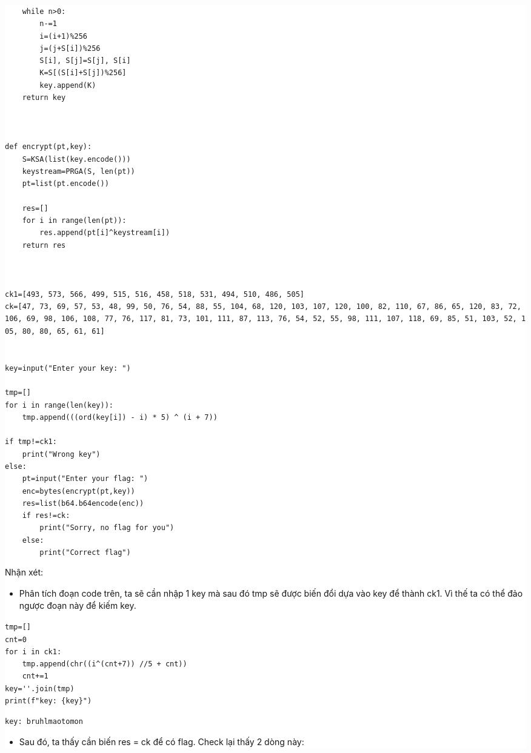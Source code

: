 ``` python=0
    while n>0:
        n-=1
        i=(i+1)%256
        j=(j+S[i])%256
        S[i], S[j]=S[j], S[i]
        K=S[(S[i]+S[j])%256]
        key.append(K)
    return key



def encrypt(pt,key):
    S=KSA(list(key.encode()))
    keystream=PRGA(S, len(pt))
    pt=list(pt.encode())

    res=[]
    for i in range(len(pt)):
        res.append(pt[i]^keystream[i])
    return res



ck1=[493, 573, 566, 499, 515, 516, 458, 518, 531, 494, 510, 486, 505]
ck=[47, 73, 69, 57, 53, 48, 99, 50, 76, 54, 88, 55, 104, 68, 120, 103, 107, 120, 100, 82, 110, 67, 86, 65, 120, 83, 72, 106, 69, 98, 106, 108, 77, 76, 117, 81, 73, 101, 111, 87, 113, 76, 54, 52, 55, 98, 111, 107, 118, 69, 85, 51, 103, 52, 105, 80, 80, 65, 61, 61]


key=input("Enter your key: ")

tmp=[]
for i in range(len(key)):
    tmp.append(((ord(key[i]) - i) * 5) ^ (i + 7))

if tmp!=ck1:
    print("Wrong key")
else:
    pt=input("Enter your flag: ")
    enc=bytes(encrypt(pt,key))
    res=list(b64.b64encode(enc))
    if res!=ck:
        print("Sorry, no flag for you")
    else:
        print("Correct flag")
```


Nhận xét:
- Phân tích đoạn code trên, ta sẽ cần nhập 1 key mà sau đó tmp sẽ được biến đổi dựa vào key để thành ck1. Vì thế ta có thể đảo ngược đoạn này để kiếm key.
```python=0
tmp=[]
cnt=0
for i in ck1:
	tmp.append(chr((i^(cnt+7)) //5 + cnt))
	cnt+=1
key=''.join(tmp)
print(f"key: {key}")
```
```
key: bruhlmaotomon
```
- Sau đó, ta thấy cần biến res = ck để có flag. Check lại thấy 2 dòng này:
```python=0
```